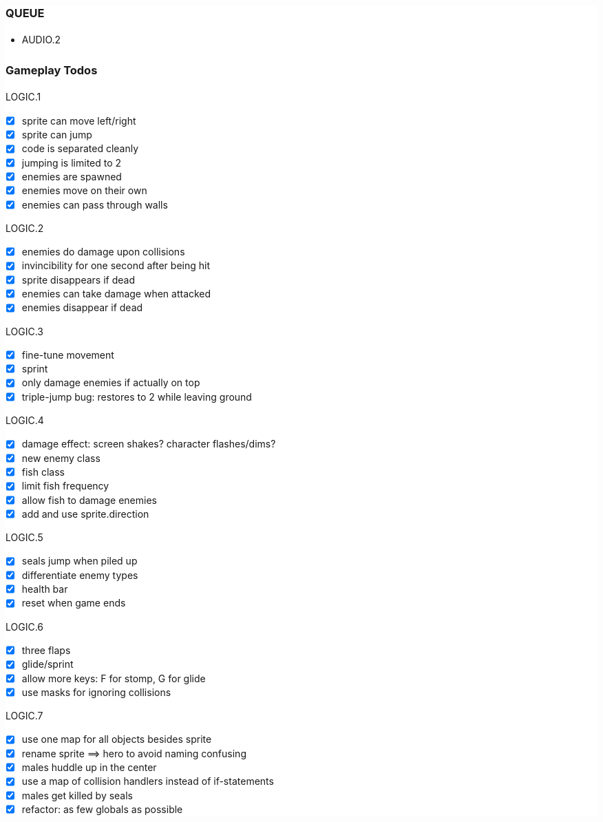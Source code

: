 ### QUEUE
- AUDIO.2

### Gameplay Todos
LOGIC.1
- [x] sprite can move left/right
- [x] sprite can jump
- [x] code is separated cleanly
- [x] jumping is limited to 2
- [x] enemies are spawned
- [x] enemies move on their own
- [x] enemies can pass through walls

LOGIC.2
- [x] enemies do damage upon collisions
- [x] invincibility for one second after being hit
- [x] sprite disappears if dead
- [x] enemies can take damage when attacked
- [x] enemies disappear if dead

LOGIC.3
- [x] fine-tune movement
- [x] sprint
- [x] only damage enemies if actually on top
- [x] triple-jump bug: restores to 2 while leaving ground

LOGIC.4
- [x] damage effect: screen shakes? character flashes/dims?
- [x] new enemy class
- [x] fish class
- [x] limit fish frequency
- [x] allow fish to damage enemies
- [x] add and use sprite.direction

LOGIC.5
- [x] seals jump when piled up
- [x] differentiate enemy types
- [x] health bar
- [x] reset when game ends

LOGIC.6
- [x] three flaps
- [x] glide/sprint
- [x] allow more keys: F for stomp, G for glide
- [x] use masks for ignoring collisions

LOGIC.7
- [x] use one map for all objects besides sprite
- [x] rename sprite ==> hero to avoid naming confusing
- [x] males huddle up in the center
- [x] use a map of collision handlers instead of if-statements
- [x] males get killed by seals
- [x] refactor: as few globals as possible
